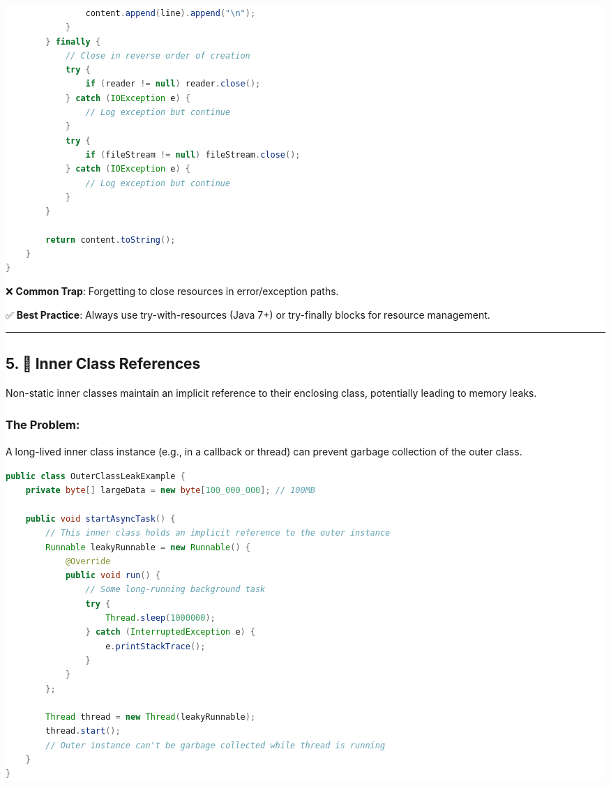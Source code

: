 ```java
                content.append(line).append("\n");
            }
        } finally {
            // Close in reverse order of creation
            try {
                if (reader != null) reader.close();
            } catch (IOException e) {
                // Log exception but continue
            }
            try {
                if (fileStream != null) fileStream.close();
            } catch (IOException e) {
                // Log exception but continue
            }
        }
        
        return content.toString();
    }
}
```

❌ **Common Trap**: Forgetting to close resources in error/exception paths.

✅ **Best Practice**: Always use try-with-resources (Java 7+) or try-finally blocks for resource management.

----------

## 5. 👑 Inner Class References

Non-static inner classes maintain an implicit reference to their enclosing class, potentially leading to memory leaks.

### The Problem:

A long-lived inner class instance (e.g., in a callback or thread) can prevent garbage collection of the outer class.

```java
public class OuterClassLeakExample {
    private byte[] largeData = new byte[100_000_000]; // 100MB
    
    public void startAsyncTask() {
        // This inner class holds an implicit reference to the outer instance
        Runnable leakyRunnable = new Runnable() {
            @Override
            public void run() {
                // Some long-running background task
                try {
                    Thread.sleep(1000000);
                } catch (InterruptedException e) {
                    e.printStackTrace();
                }
            }
        };
        
        Thread thread = new Thread(leakyRunnable);
        thread.start();
        // Outer instance can't be garbage collected while thread is running
    }
}
```
